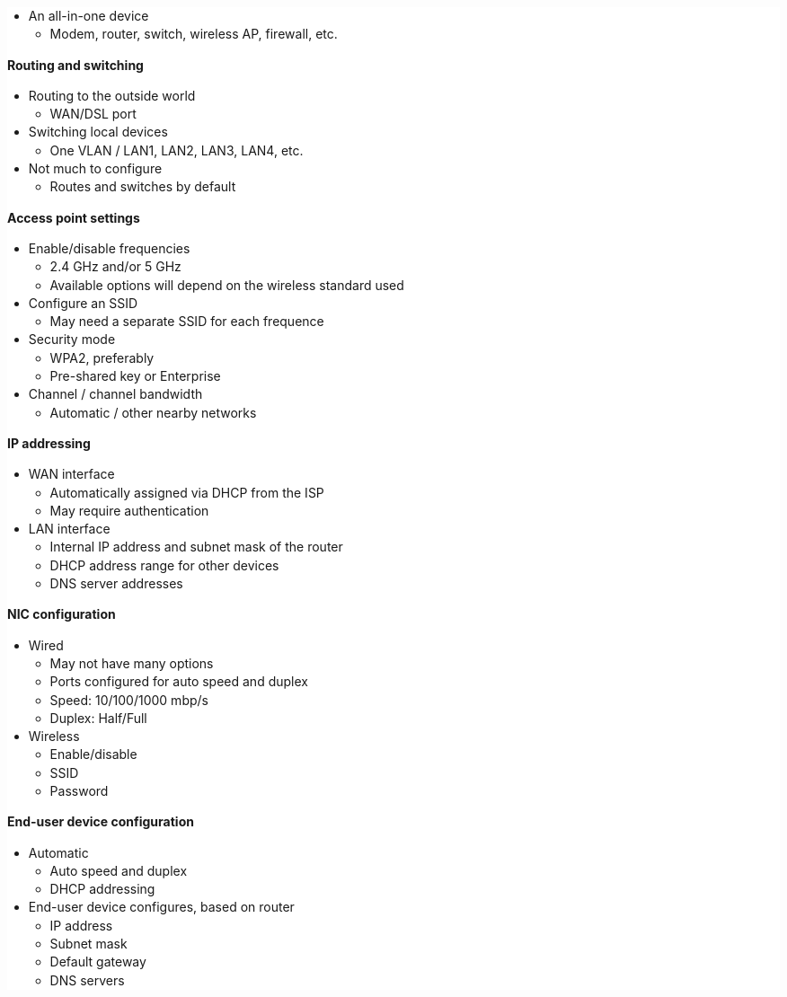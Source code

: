 - An all-in-one device
  - Modem, router, switch, wireless AP, firewall, etc.

**Routing and switching**

- Routing to the outside world
  - WAN/DSL port
- Switching local devices
  - One VLAN / LAN1, LAN2, LAN3, LAN4, etc.
- Not much to configure
  - Routes and switches by default

**Access point settings**

- Enable/disable frequencies
  - 2.4 GHz and/or 5 GHz
  - Available options will depend on the wireless standard used
- Configure an SSID
  - May need a separate SSID for each frequence
- Security mode
  - WPA2, preferably
  - Pre-shared key or Enterprise
- Channel / channel bandwidth
  - Automatic / other nearby networks

**IP addressing**

- WAN interface
  - Automatically assigned via DHCP from the ISP
  - May require authentication
- LAN interface
  - Internal IP address and subnet mask of the router
  - DHCP address range for other devices
  - DNS server addresses

**NIC configuration**

- Wired
  - May not have many options
  - Ports configured for auto speed and duplex
  - Speed: 10/100/1000 mbp/s
  - Duplex: Half/Full
- Wireless
  - Enable/disable
  - SSID
  - Password

**End-user device configuration**

- Automatic
  - Auto speed and duplex
  - DHCP addressing
- End-user device configures, based on router
  - IP address
  - Subnet mask
  - Default gateway
  - DNS servers
